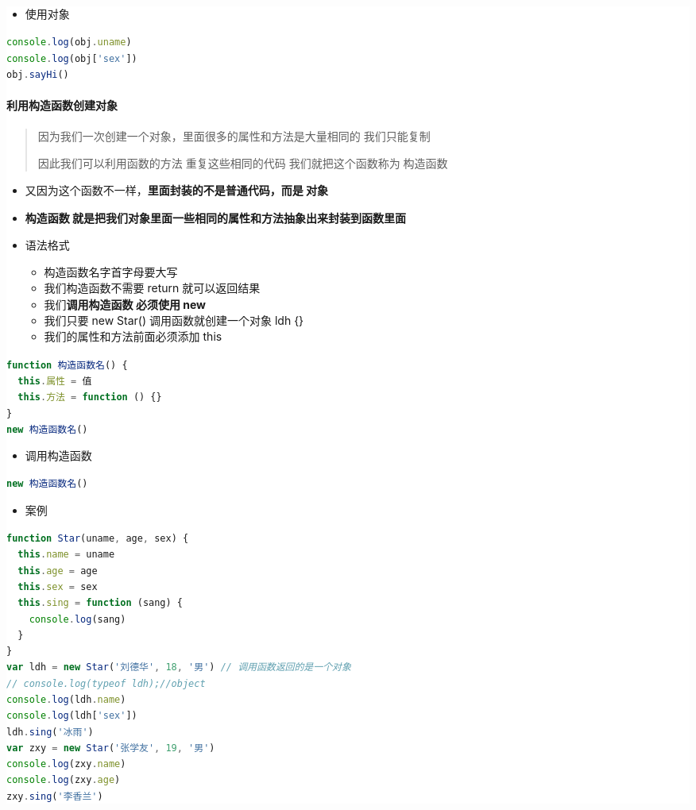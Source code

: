 - 使用对象

```javascript
console.log(obj.uname)
console.log(obj['sex'])
obj.sayHi()
```

#### 利用构造函数创建对象

> 因为我们一次创建一个对象，里面很多的属性和方法是大量相同的 我们只能复制
>
> 因此我们可以利用函数的方法 重复这些相同的代码 我们就把这个函数称为 构造函数

- 又因为这个函数不一样，**里面封装的不是普通代码，而是 对象**

- **构造函数 就是把我们对象里面一些相同的属性和方法抽象出来封装到函数里面**

- 语法格式
  - 构造函数名字首字母要大写
  - 我们构造函数不需要 return 就可以返回结果
  - 我们**调用构造函数 必须使用 new**
  - 我们只要 new Star() 调用函数就创建一个对象 ldh {}
  - 我们的属性和方法前面必须添加 this

```javascript
function 构造函数名() {
  this.属性 = 值
  this.方法 = function () {}
}
new 构造函数名()
```

- 调用构造函数

```javascript
new 构造函数名()
```

- 案例

```javascript
function Star(uname, age, sex) {
  this.name = uname
  this.age = age
  this.sex = sex
  this.sing = function (sang) {
    console.log(sang)
  }
}
var ldh = new Star('刘德华', 18, '男') // 调用函数返回的是一个对象
// console.log(typeof ldh);//object
console.log(ldh.name)
console.log(ldh['sex'])
ldh.sing('冰雨')
var zxy = new Star('张学友', 19, '男')
console.log(zxy.name)
console.log(zxy.age)
zxy.sing('李香兰')
```
